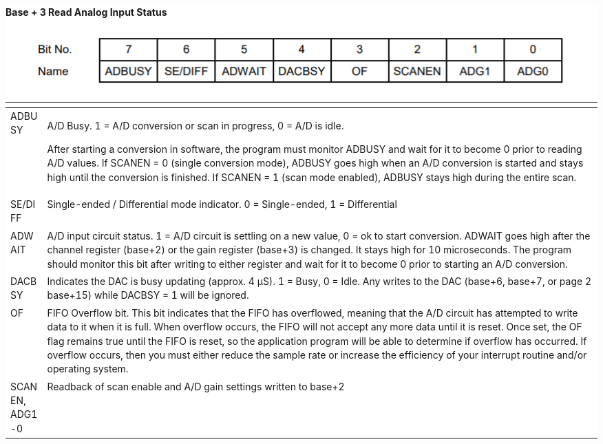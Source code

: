#### Base + 3       Read       Analog Input Status

![](../../../../../.gitbook/assets/7%20%281%29.png)

<table>
  <thead>
    <tr>
      <th style="text-align:left"></th>
      <th style="text-align:left"></th>
    </tr>
  </thead>
  <tbody>
    <tr>
      <td style="text-align:left">ADBUSY</td>
      <td style="text-align:left">
        <p>A/D Busy. 1 = A/D conversion or scan in progress, 0 = A/D is idle.</p>
        <p>After starting a conversion in software, the program must monitor ADBUSY
          and wait for it to become 0 prior to reading A/D values. If SCANEN = 0
          (single conversion mode), ADBUSY goes high when an A/D conversion is started
          and stays high until the conversion is finished. If SCANEN = 1 (scan mode
          enabled), ADBUSY stays high during the entire scan.</p>
      </td>
    </tr>
    <tr>
      <td style="text-align:left">SE/DIFF</td>
      <td style="text-align:left">Single-ended / Differential mode indicator. 0 = Single-ended, 1 = Differential</td>
    </tr>
    <tr>
      <td style="text-align:left">ADWAIT</td>
      <td style="text-align:left">A/D input circuit status. 1 = A/D circuit is settling on a new value,
        0 = ok to start conversion. ADWAIT goes high after the channel register
        (base+2) or the gain register (base+3) is changed. It stays high for 10
        microseconds. The program should monitor this bit after writing to either
        register and wait for it to become 0 prior to starting an A/D conversion.</td>
    </tr>
    <tr>
      <td style="text-align:left">DACBSY</td>
      <td style="text-align:left">Indicates the DAC is busy updating (approx. 4 &#xB5;S). 1 = Busy, 0 =
        Idle. Any writes to the DAC (base+6, base+7, or page 2 base+15) while DACBSY
        = 1 will be ignored.</td>
    </tr>
    <tr>
      <td style="text-align:left">OF</td>
      <td style="text-align:left">FIFO Overflow bit. This bit indicates that the FIFO has overflowed, meaning
        that the A/D circuit has attempted to write data to it when it is full.
        When overflow occurs, the FIFO will not accept any more data until it is
        reset. Once set, the OF flag remains true until the FIFO is reset, so the
        application program will be able to determine if overflow has occurred.
        If overflow occurs, then you must either reduce the sample rate or increase
        the efficiency of your interrupt routine and/or operating system.</td>
    </tr>
    <tr>
      <td style="text-align:left">SCANEN, ADG1-0</td>
      <td style="text-align:left">Readback of scan enable and A/D gain settings written to base+2</td>
    </tr>
  </tbody>
</table>

